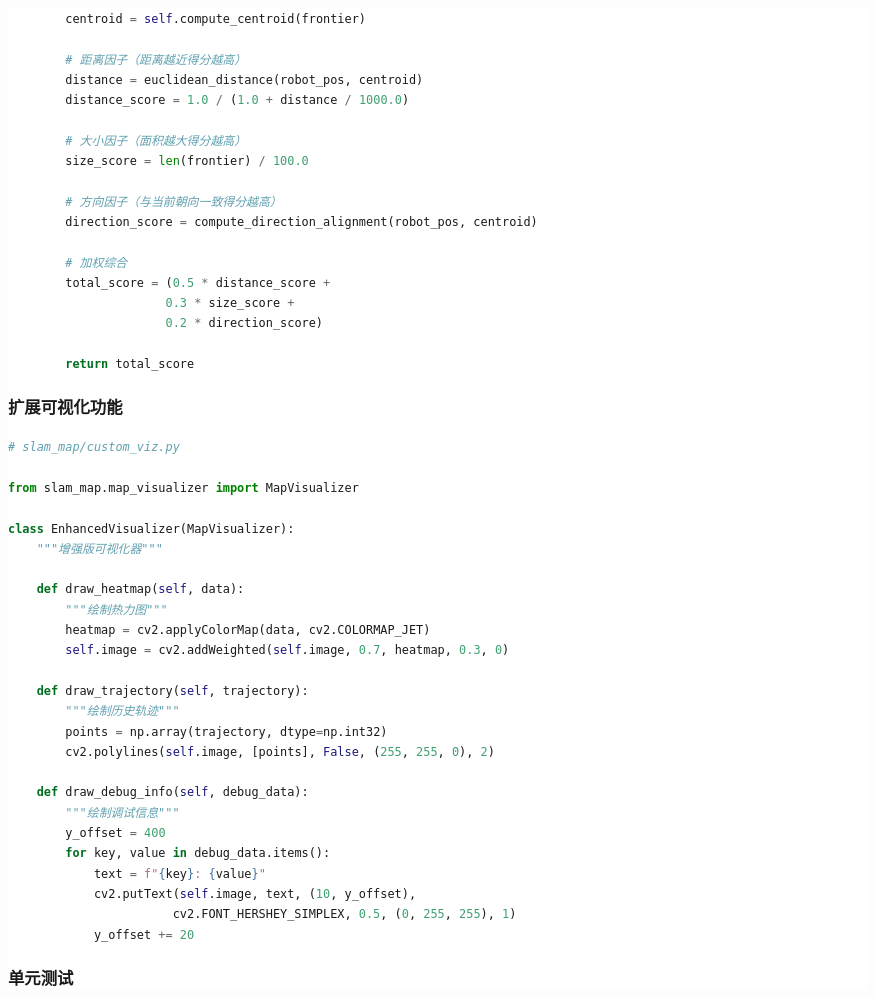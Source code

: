 ```python
        centroid = self.compute_centroid(frontier)
        
        # 距离因子（距离越近得分越高）
        distance = euclidean_distance(robot_pos, centroid)
        distance_score = 1.0 / (1.0 + distance / 1000.0)
        
        # 大小因子（面积越大得分越高）
        size_score = len(frontier) / 100.0
        
        # 方向因子（与当前朝向一致得分越高）
        direction_score = compute_direction_alignment(robot_pos, centroid)
        
        # 加权综合
        total_score = (0.5 * distance_score + 
                      0.3 * size_score + 
                      0.2 * direction_score)
        
        return total_score
```

### 扩展可视化功能

```python
# slam_map/custom_viz.py

from slam_map.map_visualizer import MapVisualizer

class EnhancedVisualizer(MapVisualizer):
    """增强版可视化器"""
    
    def draw_heatmap(self, data):
        """绘制热力图"""
        heatmap = cv2.applyColorMap(data, cv2.COLORMAP_JET)
        self.image = cv2.addWeighted(self.image, 0.7, heatmap, 0.3, 0)
    
    def draw_trajectory(self, trajectory):
        """绘制历史轨迹"""
        points = np.array(trajectory, dtype=np.int32)
        cv2.polylines(self.image, [points], False, (255, 255, 0), 2)
    
    def draw_debug_info(self, debug_data):
        """绘制调试信息"""
        y_offset = 400
        for key, value in debug_data.items():
            text = f"{key}: {value}"
            cv2.putText(self.image, text, (10, y_offset),
                       cv2.FONT_HERSHEY_SIMPLEX, 0.5, (0, 255, 255), 1)
            y_offset += 20
```

### 单元测试

